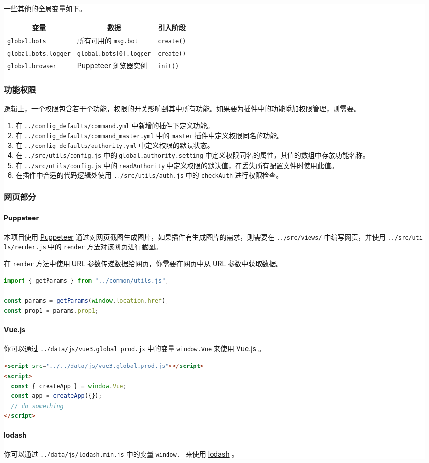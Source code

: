 一些其他的全局变量如下。

| 变量                 | 数据                    | 引入阶段   |
| -------------------- | ----------------------- | ---------- |
| `global.bots`        | 所有可用的 `msg.bot`    | `create()` |
| `global.bots.logger` | `global.bots[0].logger` | `create()` |
| `global.browser`     | Puppeteer 浏览器实例    | `init()`   |

### 功能权限

逻辑上，一个权限包含若干个功能，权限的开关影响到其中所有功能。如果要为插件中的功能添加权限管理，则需要。

1. 在 `../config_defaults/command.yml` 中新增的插件下定义功能。
2. 在 `../config_defaults/command_master.yml` 中的 `master` 插件中定义权限同名的功能。
3. 在 `../config_defaults/authority.yml` 中定义权限的默认状态。
4. 在 `../src/utils/config.js` 中的 `global.authority.setting` 中定义权限同名的属性，其值的数组中存放功能名称。
5. 在 `../src/utils/config.js` 中的 `readAuthority` 中定义权限的默认值，在丢失所有配置文件时使用此值。
6. 在插件中合适的代码逻辑处使用 `../src/utils/auth.js` 中的 `checkAuth` 进行权限检查。

### 网页部分

#### Puppeteer

本项目使用 [Puppeteer](https://github.com/puppeteer/puppeteer.git) 通过对网页截图生成图片，如果插件有生成图片的需求，则需要在 `../src/views/` 中编写网页，并使用 `../src/utils/render.js` 中的 `render` 方法对该网页进行截图。

在 `render` 方法中使用 URL 参数传递数据给网页，你需要在网页中从 URL 参数中获取数据。

```js
import { getParams } from "../common/utils.js";

const params = getParams(window.location.href);
const prop1 = params.prop1;
```

#### Vue.js

你可以通过 `../data/js/vue3.global.prod.js` 中的变量 `window.Vue` 来使用 [Vue.js](https://github.com/vuejs/core.git) 。

```html
<script src="../../data/js/vue3.global.prod.js"></script>
<script>
  const { createApp } = window.Vue;
  const app = createApp({});
  // do something
</script>
```

#### lodash

你可以通过 `../data/js/lodash.min.js` 中的变量 `window._` 来使用 [lodash](https://github.com/lodash/lodash.git) 。
